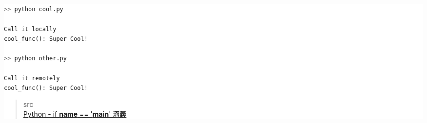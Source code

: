 ```py
>> python cool.py

Call it locally
cool_func(): Super Cool!

>> python other.py

Call it remotely
cool_func(): Super Cool!
```

> src  
[Python - if __name__ == '__main__' 涵義](https://blog.castman.net/%E6%95%99%E5%AD%B8/2018/01/27/python-name-main.html)

